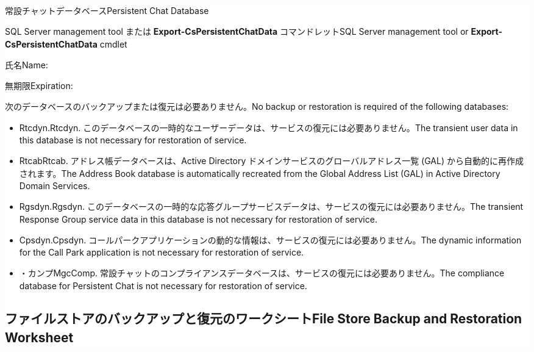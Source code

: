 <td><p> </p></td>
<td><p> </p></td>
</tr>
<tr class="odd">
<td><p><span data-ttu-id="ed04a-138">常設チャットデータベース</span><span class="sxs-lookup"><span data-stu-id="ed04a-138">Persistent Chat Database</span></span></p></td>
<td></td>
<td></td>
<td><p><span data-ttu-id="ed04a-139">SQL Server management tool または <strong>Export-CsPersistentChatData</strong> コマンドレット</span><span class="sxs-lookup"><span data-stu-id="ed04a-139">SQL Server management tool or <strong>Export-CsPersistentChatData</strong> cmdlet</span></span></p></td>
<td><p><span data-ttu-id="ed04a-140">氏名</span><span class="sxs-lookup"><span data-stu-id="ed04a-140">Name:</span></span></p>
<p><span data-ttu-id="ed04a-141">無期限</span><span class="sxs-lookup"><span data-stu-id="ed04a-141">Expiration:</span></span></p></td>
<td></td>
<td></td>
</tr>
</tbody>
</table>


<span data-ttu-id="ed04a-142">次のデータベースのバックアップまたは復元は必要ありません。</span><span class="sxs-lookup"><span data-stu-id="ed04a-142">No backup or restoration is required of the following databases:</span></span>

  - <span data-ttu-id="ed04a-143">Rtcdyn.</span><span class="sxs-lookup"><span data-stu-id="ed04a-143">Rtcdyn.</span></span> <span data-ttu-id="ed04a-144">このデータベースの一時的なユーザーデータは、サービスの復元には必要ありません。</span><span class="sxs-lookup"><span data-stu-id="ed04a-144">The transient user data in this database is not necessary for restoration of service.</span></span>

  - <span data-ttu-id="ed04a-145">Rtcab</span><span class="sxs-lookup"><span data-stu-id="ed04a-145">Rtcab.</span></span> <span data-ttu-id="ed04a-146">アドレス帳データベースは、Active Directory ドメインサービスのグローバルアドレス一覧 (GAL) から自動的に再作成されます。</span><span class="sxs-lookup"><span data-stu-id="ed04a-146">The Address Book database is automatically recreated from the Global Address List (GAL) in Active Directory Domain Services.</span></span>

  - <span data-ttu-id="ed04a-147">Rgsdyn.</span><span class="sxs-lookup"><span data-stu-id="ed04a-147">Rgsdyn.</span></span> <span data-ttu-id="ed04a-148">このデータベースの一時的な応答グループサービスデータは、サービスの復元には必要ありません。</span><span class="sxs-lookup"><span data-stu-id="ed04a-148">The transient Response Group service data in this database is not necessary for restoration of service.</span></span>

  - <span data-ttu-id="ed04a-149">Cpsdyn.</span><span class="sxs-lookup"><span data-stu-id="ed04a-149">Cpsdyn.</span></span> <span data-ttu-id="ed04a-150">コールパークアプリケーションの動的な情報は、サービスの復元には必要ありません。</span><span class="sxs-lookup"><span data-stu-id="ed04a-150">The dynamic information for the Call Park application is not necessary for restoration of service.</span></span>

  - <span data-ttu-id="ed04a-151">・カンプ</span><span class="sxs-lookup"><span data-stu-id="ed04a-151">MgcComp.</span></span> <span data-ttu-id="ed04a-152">常設チャットのコンプライアンスデータベースは、サービスの復元には必要ありません。</span><span class="sxs-lookup"><span data-stu-id="ed04a-152">The compliance database for Persistent Chat is not necessary for restoration of service.</span></span>

</div>

<div>

## <a name="file-store-backup-and-restoration-worksheet"></a><span data-ttu-id="ed04a-153">ファイルストアのバックアップと復元のワークシート</span><span class="sxs-lookup"><span data-stu-id="ed04a-153">File Store Backup and Restoration Worksheet</span></span>
